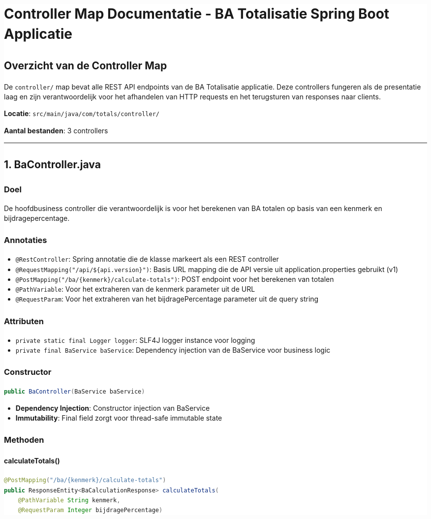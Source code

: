 # Controller Map Documentatie - BA Totalisatie Spring Boot Applicatie

## Overzicht van de Controller Map

De `controller/` map bevat alle REST API endpoints van de BA Totalisatie applicatie. Deze controllers fungeren als de presentatie laag en zijn verantwoordelijk voor het afhandelen van HTTP requests en het terugsturen van responses naar clients.

**Locatie**: `src/main/java/com/totals/controller/`

**Aantal bestanden**: 3 controllers

---

## 1. BaController.java

### Doel
De hoofdbusiness controller die verantwoordelijk is voor het berekenen van BA totalen op basis van een kenmerk en bijdragepercentage.

### Annotaties
- `@RestController`: Spring annotatie die de klasse markeert als een REST controller
- `@RequestMapping("/api/${api.version}")`: Basis URL mapping die de API versie uit application.properties gebruikt (v1)
- `@PostMapping("/ba/{kenmerk}/calculate-totals")`: POST endpoint voor het berekenen van totalen
- `@PathVariable`: Voor het extraheren van de kenmerk parameter uit de URL
- `@RequestParam`: Voor het extraheren van het bijdragePercentage parameter uit de query string

### Attributen
- `private static final Logger logger`: SLF4J logger instance voor logging
- `private final BaService baService`: Dependency injection van de BaService voor business logic

### Constructor
```java
public BaController(BaService baService)
```
- **Dependency Injection**: Constructor injection van BaService
- **Immutability**: Final field zorgt voor thread-safe immutable state

### Methoden

#### calculateTotals()
```java
@PostMapping("/ba/{kenmerk}/calculate-totals")
public ResponseEntity<BaCalculationResponse> calculateTotals(
    @PathVariable String kenmerk,
    @RequestParam Integer bijdragePercentage)
```
